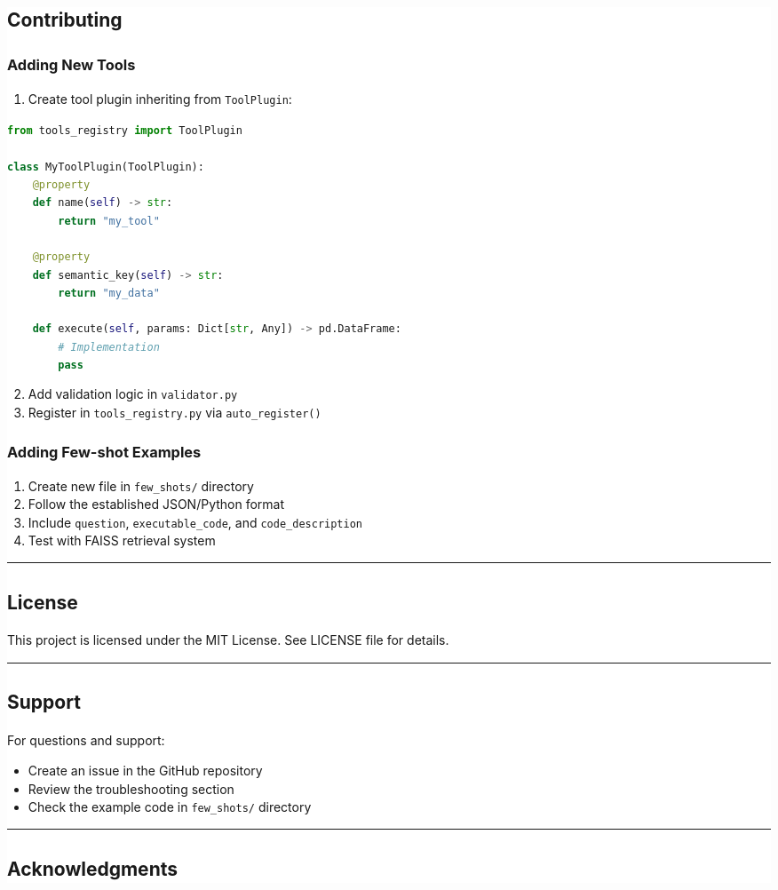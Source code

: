 
## Contributing

### Adding New Tools

1. Create tool plugin inheriting from `ToolPlugin`:
```python
from tools_registry import ToolPlugin

class MyToolPlugin(ToolPlugin):
    @property
    def name(self) -> str:
        return "my_tool"

    @property
    def semantic_key(self) -> str:
        return "my_data"

    def execute(self, params: Dict[str, Any]) -> pd.DataFrame:
        # Implementation
        pass
```

2. Add validation logic in `validator.py`
3. Register in `tools_registry.py` via `auto_register()`

### Adding Few-shot Examples

1. Create new file in `few_shots/` directory
2. Follow the established JSON/Python format
3. Include `question`, `executable_code`, and `code_description`
4. Test with FAISS retrieval system

---

## License

This project is licensed under the MIT License. See LICENSE file for details.

---

## Support

For questions and support:
- Create an issue in the GitHub repository
- Review the troubleshooting section
- Check the example code in `few_shots/` directory

---

## Acknowledgments
